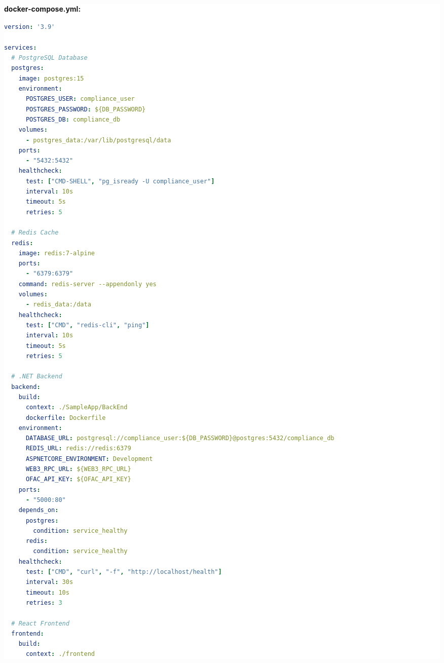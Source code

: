 **docker-compose.yml:**
```yaml
version: '3.9'

services:
  # PostgreSQL Database
  postgres:
    image: postgres:15
    environment:
      POSTGRES_USER: compliance_user
      POSTGRES_PASSWORD: ${DB_PASSWORD}
      POSTGRES_DB: compliance_db
    volumes:
      - postgres_data:/var/lib/postgresql/data
    ports:
      - "5432:5432"
    healthcheck:
      test: ["CMD-SHELL", "pg_isready -U compliance_user"]
      interval: 10s
      timeout: 5s
      retries: 5

  # Redis Cache
  redis:
    image: redis:7-alpine
    ports:
      - "6379:6379"
    command: redis-server --appendonly yes
    volumes:
      - redis_data:/data
    healthcheck:
      test: ["CMD", "redis-cli", "ping"]
      interval: 10s
      timeout: 5s
      retries: 5

  # .NET Backend
  backend:
    build:
      context: ./SampleApp/BackEnd
      dockerfile: Dockerfile
    environment:
      DATABASE_URL: postgresql://compliance_user:${DB_PASSWORD}@postgres:5432/compliance_db
      REDIS_URL: redis://redis:6379
      ASPNETCORE_ENVIRONMENT: Development
      WEB3_RPC_URL: ${WEB3_RPC_URL}
      OFAC_API_KEY: ${OFAC_API_KEY}
    ports:
      - "5000:80"
    depends_on:
      postgres:
        condition: service_healthy
      redis:
        condition: service_healthy
    healthcheck:
      test: ["CMD", "curl", "-f", "http://localhost/health"]
      interval: 30s
      timeout: 10s
      retries: 3

  # React Frontend
  frontend:
    build:
      context: ./frontend
```